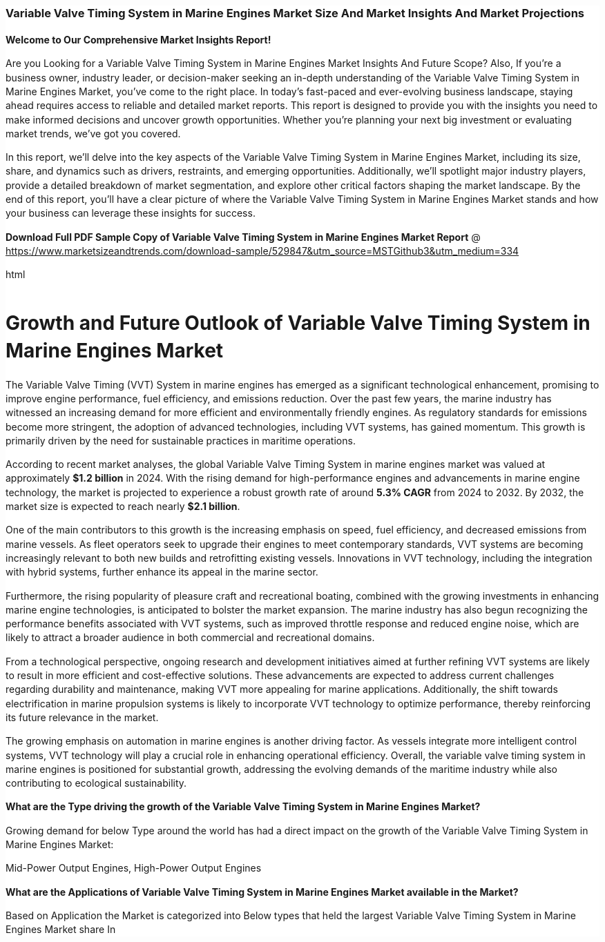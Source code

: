 <div class="" data-test-id=""><h3><span class="">Variable Valve Timing System in Marine Engines Market Size And Market Insights And Market Projections</span></h3></div><div class="" data-test-id=""><p><strong>Welcome to Our Comprehensive Market Insights Report!</strong></p><p>Are you Looking for a Variable Valve Timing System in Marine Engines Market Insights And Future Scope? Also, If you&rsquo;re a business owner, industry leader, or decision-maker seeking an in-depth understanding of the Variable Valve Timing System in Marine Engines Market, you&rsquo;ve come to the right place. In today&rsquo;s fast-paced and ever-evolving business landscape, staying ahead requires access to reliable and detailed market reports. This report is designed to provide you with the insights you need to make informed decisions and uncover growth opportunities. Whether you&rsquo;re planning your next big investment or evaluating market trends, we&rsquo;ve got you covered.</p><p>In this report, we&rsquo;ll delve into the key aspects of the Variable Valve Timing System in Marine Engines Market, including its size, share, and dynamics such as drivers, restraints, and emerging opportunities. Additionally, we&rsquo;ll spotlight major industry players, provide a detailed breakdown of market segmentation, and explore other critical factors shaping the market landscape. By the end of this report, you&rsquo;ll have a clear picture of where the Variable Valve Timing System in Marine Engines Market stands and how your business can leverage these insights for success.</p><p><strong>Download Full PDF Sample Copy of Variable Valve Timing System in Marine Engines Market Report</strong> @ <a href="https://www.marketsizeandtrends.com/download-sample/529847&utm_source=MSTGithub3&utm_medium=334" target="_blank">https://www.marketsizeandtrends.com/download-sample/529847&utm_source=MSTGithub3&utm_medium=334</a></p></div><div class="" data-test-id=""><p><span class="">html<div> <h1>Growth and Future Outlook of Variable Valve Timing System in Marine Engines Market</h1> <p>The Variable Valve Timing (VVT) System in marine engines has emerged as a significant technological enhancement, promising to improve engine performance, fuel efficiency, and emissions reduction. Over the past few years, the marine industry has witnessed an increasing demand for more efficient and environmentally friendly engines. As regulatory standards for emissions become more stringent, the adoption of advanced technologies, including VVT systems, has gained momentum. This growth is primarily driven by the need for sustainable practices in maritime operations.</p> <p>According to recent market analyses, the global Variable Valve Timing System in marine engines market was valued at approximately <strong>$1.2 billion</strong> in 2024. With the rising demand for high-performance engines and advancements in marine engine technology, the market is projected to experience a robust growth rate of around <strong>5.3% CAGR</strong> from 2024 to 2032. By 2032, the market size is expected to reach nearly <strong>$2.1 billion</strong>.</p> <p>One of the main contributors to this growth is the increasing emphasis on speed, fuel efficiency, and decreased emissions from marine vessels. As fleet operators seek to upgrade their engines to meet contemporary standards, VVT systems are becoming increasingly relevant to both new builds and retrofitting existing vessels. Innovations in VVT technology, including the integration with hybrid systems, further enhance its appeal in the marine sector.</p> <p>Furthermore, the rising popularity of pleasure craft and recreational boating, combined with the growing investments in enhancing marine engine technologies, is anticipated to bolster the market expansion. The marine industry has also begun recognizing the performance benefits associated with VVT systems, such as improved throttle response and reduced engine noise, which are likely to attract a broader audience in both commercial and recreational domains.</p> <a href="#"></a> <p>From a technological perspective, ongoing research and development initiatives aimed at further refining VVT systems are likely to result in more efficient and cost-effective solutions. These advancements are expected to address current challenges regarding durability and maintenance, making VVT more appealing for marine applications. Additionally, the shift towards electrification in marine propulsion systems is likely to incorporate VVT technology to optimize performance, thereby reinforcing its future relevance in the market.</p> <p>The growing emphasis on automation in marine engines is another driving factor. As vessels integrate more intelligent control systems, VVT technology will play a crucial role in enhancing operational efficiency. Overall, the variable valve timing system in marine engines is positioned for substantial growth, addressing the evolving demands of the maritime industry while also contributing to ecological sustainability.</p></div></span></p><p><strong><span class="">What are the&nbsp;Type driving the growth of the Variable Valve Timing System in Marine Engines Market?</span></strong></p></div><div class="" data-test-id=""><p><span class="">Growing demand for below Type around the world has had a direct impact on the growth of the Variable Valve Timing System in Marine Engines Market:</span></p></div><div class="" data-test-id=""><p>Mid-Power Output Engines, High-Power Output Engines</p><p><span class=""><strong>What are the&nbsp;Applications&nbsp;of Variable Valve Timing System in Marine Engines Market available in the Market?</strong></span></p></div><div class="" data-test-id=""><p><span class="">Based on Application the Market is categorized into Below types that held the largest Variable Valve Timing System in Marine Engines Market share In